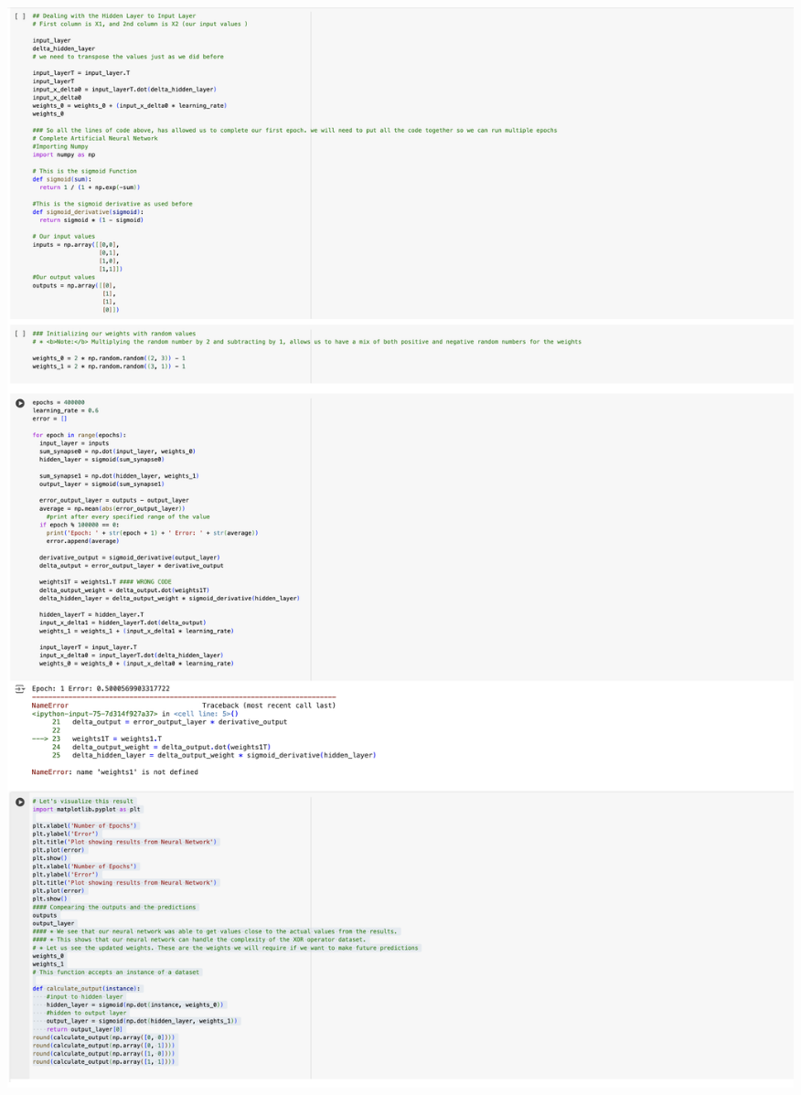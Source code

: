 ![image](/assets/images/banners/ML8-10.png)
![image](/assets/images/banners/ML8-11.png)
![image](/assets/images/banners/ML8-12.png)